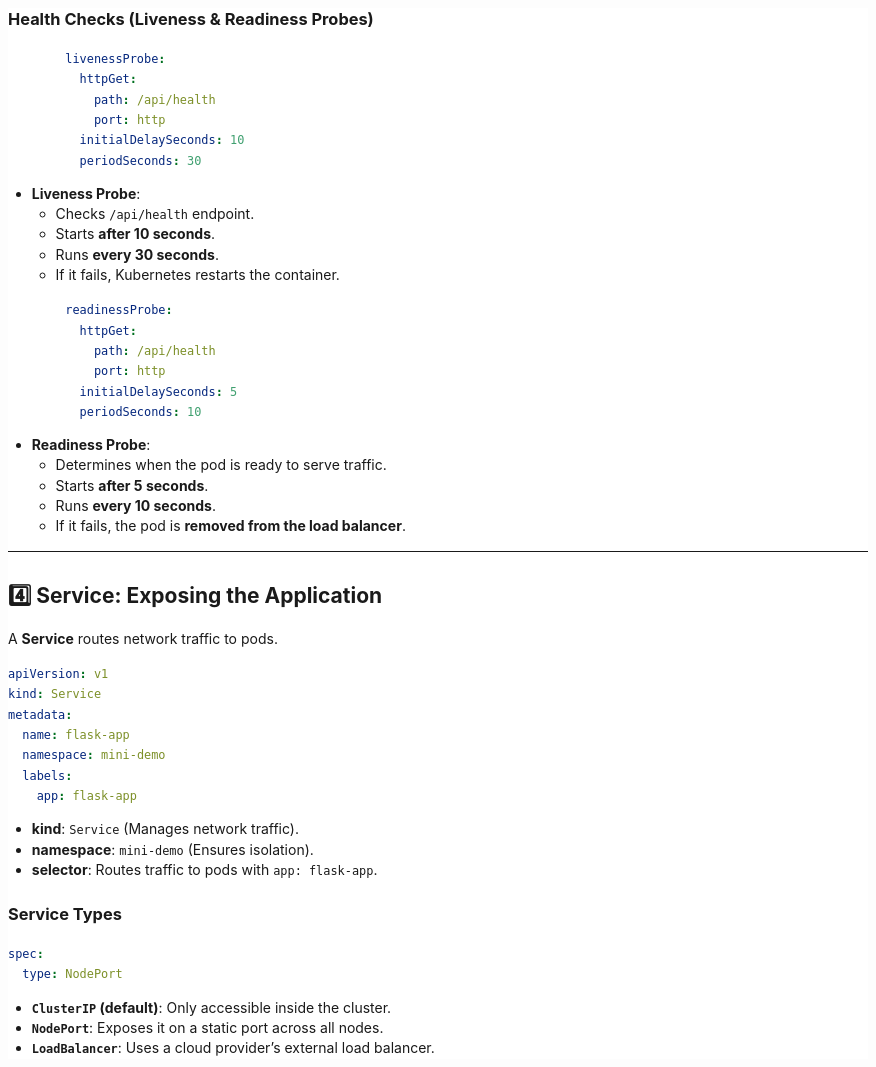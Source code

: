 ### **Health Checks (Liveness & Readiness Probes)**
```yaml
        livenessProbe:
          httpGet:
            path: /api/health
            port: http
          initialDelaySeconds: 10
          periodSeconds: 30
```
- **Liveness Probe**:
  - Checks `/api/health` endpoint.
  - Starts **after 10 seconds**.
  - Runs **every 30 seconds**.
  - If it fails, Kubernetes restarts the container.

```yaml
        readinessProbe:
          httpGet:
            path: /api/health
            port: http
          initialDelaySeconds: 5
          periodSeconds: 10
```
- **Readiness Probe**:
  - Determines when the pod is ready to serve traffic.
  - Starts **after 5 seconds**.
  - Runs **every 10 seconds**.
  - If it fails, the pod is **removed from the load balancer**.

---

## 4️⃣ **Service: Exposing the Application**
A **Service** routes network traffic to pods.

```yaml
apiVersion: v1
kind: Service
metadata:
  name: flask-app
  namespace: mini-demo
  labels:
    app: flask-app
```
- **kind**: `Service` (Manages network traffic).
- **namespace**: `mini-demo` (Ensures isolation).
- **selector**: Routes traffic to pods with `app: flask-app`.

### **Service Types**
```yaml
spec:
  type: NodePort
```
- **`ClusterIP` (default)**: Only accessible inside the cluster.
- **`NodePort`**: Exposes it on a static port across all nodes.
- **`LoadBalancer`**: Uses a cloud provider’s external load balancer.
